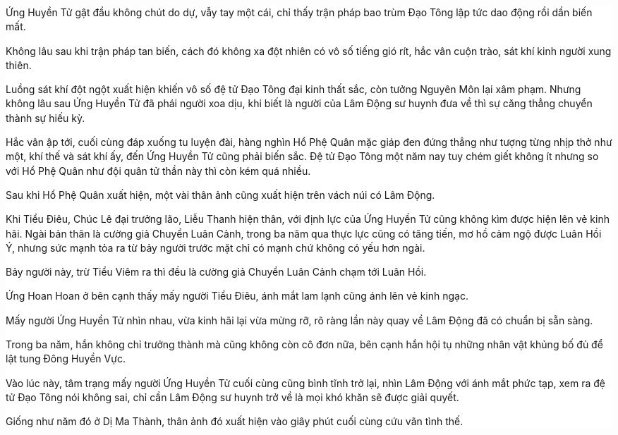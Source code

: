 Ứng Huyền Tử gật đầu không chút do dự, vẫy tay một cái, chỉ thấy trận pháp bao trùm Đạo Tông lập tức dao động rồi dần biến mất.

Không lâu sau khi trận pháp tan biến, cách đó không xa đột nhiên có vô số tiếng gió rít, hắc vân cuộn trào, sát khí kinh người xung thiên.

Luồng sát khí đột ngột xuất hiện khiến vô số đệ tử Đạo Tông đại kinh thất sắc, còn tưởng Nguyên Môn lại xâm phạm. Nhưng không lâu sau Ứng Huyền Tử đã phái người xoa dịu, khi biết là người của Lâm Động sư huynh đưa về thì sự căng thẳng chuyển thành sự hiếu kỳ.

Hắc vân ập tới, cuối cùng đáp xuống tu luyện đài, hàng nghìn Hổ Phệ Quân mặc giáp đen đứng thẳng như tượng từng nhịp thở như một, khí thế và sát khí ấy, đến Ứng Huyền Tử cũng phải biến sắc. Đệ tử Đạo Tông một năm nay tuy chém giết không ít nhưng so với Hổ Phệ Quân như đội quân tử thần này thì còn kém quá nhiều.

Sau khi Hổ Phệ Quân xuất hiện, một vài thân ảnh cũng xuất hiện trên vách núi có Lâm Động.

Khi Tiểu Điêu, Chúc Lê đại trưởng lão, Liễu Thanh hiện thân, với định lực của Ứng Huyền Tử cũng không kìm được hiện lên vẻ kinh hãi. Ngài bản thân là cường giả Chuyển Luân Cảnh, trong ba năm qua thực lực cũng có tăng tiến, mơ hồ cảm ngộ được Luân Hồi Ý, nhưng sức mạnh tỏa ra từ bảy người trước mặt chỉ có mạnh chứ không có yếu hơn ngài.

Bảy người này, trừ Tiểu Viêm ra thì đều là cường giả Chuyển Luân Cảnh chạm tới Luân Hồi.

Ứng Hoan Hoan ở bên cạnh thấy mấy người Tiểu Điêu, ánh mắt lam lạnh cũng ánh lên vẻ kinh ngạc.

Mấy người Ứng Huyền Tử nhìn nhau, vừa kinh hãi lại vừa mừng rỡ, rõ ràng lần này quay về Lâm Động đã có chuẩn bị sẵn sàng.

Trong ba năm, hắn không chỉ trưởng thành mà cũng không còn cô đơn nữa, bên cạnh hắn hội tụ những nhân vật khủng bố đủ để lật tung Đông Huyền Vực.

Vào lúc này, tâm trạng mấy người Ứng Huyền Tử cuối cùng cũng bình tĩnh trở lại, nhìn Lâm Động với ánh mắt phức tạp, xem ra đệ tử Đạo Tông nói không sai, chỉ cần Lâm Động sư huynh trở về là mọi khó khăn sẽ được giải quyết.

Giống như năm đó ở Dị Ma Thành, thân ảnh đó xuất hiện vào giây phút cuối cùng cứu vãn tình thế.




